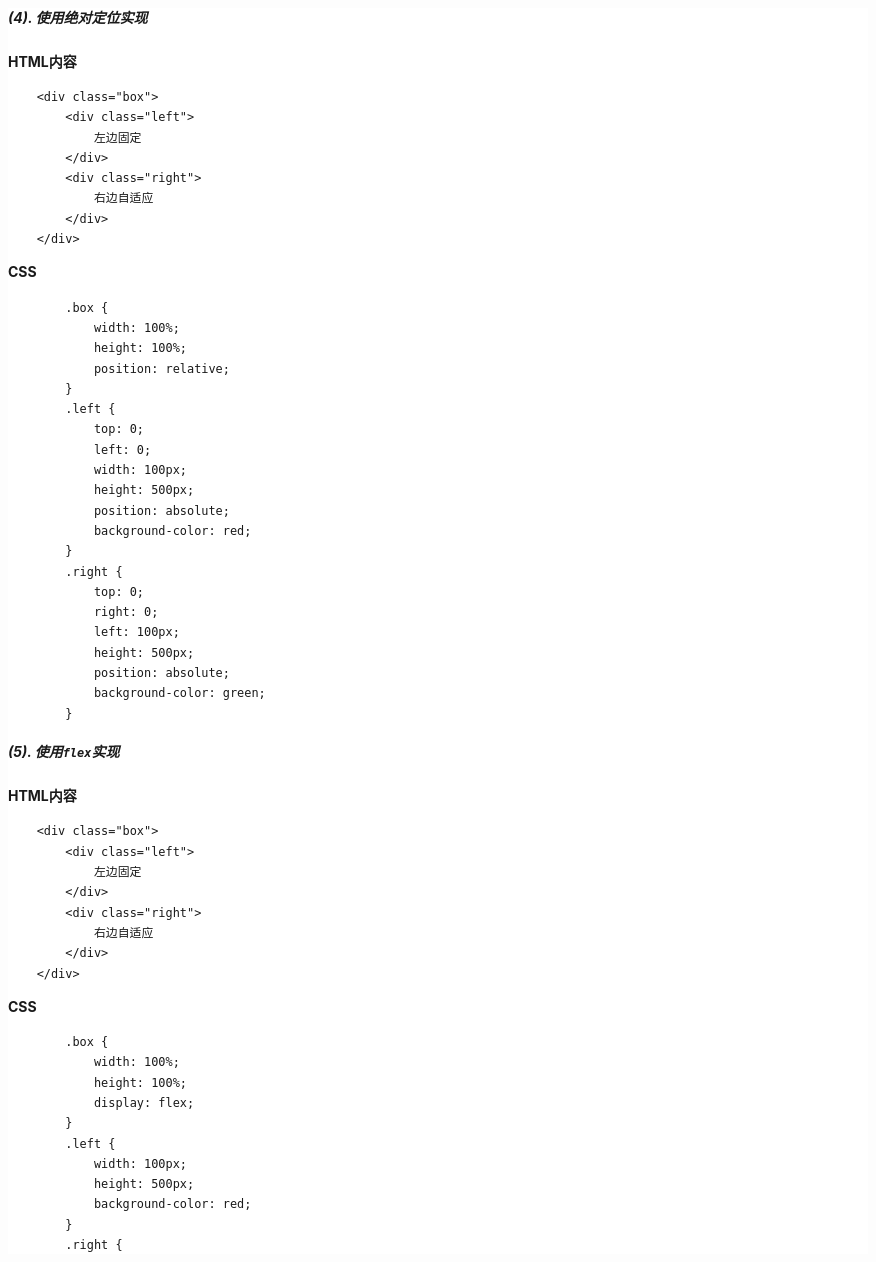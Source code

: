 ```
```

##### (4). 使用绝对定位实现

**HTML内容**
```
	<div class="box">
		<div class="left">
			左边固定
		</div>
		<div class="right">
			右边自适应
		</div>
	</div>
```
**CSS**
```
		.box {
			width: 100%;
			height: 100%;
			position: relative;
		}
		.left {
			top: 0;
			left: 0;
	    	width: 100px;
	    	height: 500px;
	    	position: absolute;
 			background-color: red;
		}
		.right {
			top: 0;
			right: 0;
			left: 100px;
			height: 500px;
	    	position: absolute;
			background-color: green;
		}
```

##### (5). 使用`flex`实现

**HTML内容**
```
	<div class="box">
		<div class="left">
			左边固定
		</div>
		<div class="right">
			右边自适应
		</div>
	</div>
```
**CSS**
```
		.box {
			width: 100%;
			height: 100%;
			display: flex;
		}
		.left {
	    	width: 100px;
	    	height: 500px;
 			background-color: red;
		}
		.right {
```